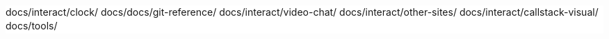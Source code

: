 <iframe src="https://learning-redux42.netlify.app/" height="1000px" width="1400px" scrolling="yes" frameborder="no" loading="lazy" allowtransparency="true" allowfullscreen="true" frameborder="0" ></iframe>


<iframe src="https://bgoonz-blog.netlify.app/" height="1000px" width="1400px" scrolling="yes" frameborder="no" loading="lazy" allowtransparency="true" allowfullscreen="true" frameborder="0" ></iframe>docs/interact/clock/


<iframe src="https://friendly-amaranth-51833.netlify.app/" height="1000px" width="1400px" scrolling="yes" frameborder="no" loading="lazy" allowtransparency="true" allowfullscreen="true" frameborder="0" ></iframe>


<iframe src="http://blog-w-comments.vercel.app/" height="1000px" width="1400px" scrolling="yes" frameborder="no" loading="lazy" allowtransparency="true" allowfullscreen="true" frameborder="0" ></iframe>


<iframe src="https://bgoonz-blog.netlify.app/" height="1000px" width="1400px" scrolling="yes" frameborder="no" loading="lazy" allowtransparency="true" allowfullscreen="true" frameborder="0" ></iframe>docs/docs/git-reference/


<iframe src="https://links4242.netlify.app/" height="1000px" width="1400px" scrolling="yes" frameborder="no" loading="lazy" allowtransparency="true" allowfullscreen="true" frameborder="0" ></iframe>


<iframe src="https://bgoonz-blog.netlify.app/" height="1000px" width="1400px" scrolling="yes" frameborder="no" loading="lazy" allowtransparency="true" allowfullscreen="true" frameborder="0" ></iframe>docs/interact/video-chat/


<iframe src="https://bgoonz-blog.netlify.app/" height="1000px" width="1400px" scrolling="yes" frameborder="no" loading="lazy" allowtransparency="true" allowfullscreen="true" frameborder="0" ></iframe>docs/interact/other-sites/



<iframe src="https://bgoonz-blog.netlify.app/" height="1000px" width="1400px" scrolling="yes" frameborder="no" loading="lazy" allowtransparency="true" allowfullscreen="true" frameborder="0" ></iframe>


<iframe src="https://bgoonz-blog.netlify.app/" height="1000px" width="1400px" scrolling="yes" frameborder="no" loading="lazy" allowtransparency="true" allowfullscreen="true" frameborder="0" ></iframe>docs/interact/callstack-visual/


<iframe src="https://bgoonz-cv.netlify.app/" height="1000px" width="1400px" scrolling="yes" frameborder="no" loading="lazy" allowtransparency="true" allowfullscreen="true" frameborder="0" ></iframe>


<iframe src="https://bgoonz-blog.netlify.app/" height="1000px" width="1400px" scrolling="yes" frameborder="no" loading="lazy" allowtransparency="true" allowfullscreen="true" frameborder="0" ></iframe>docs/tools/


<iframe src="https://bgoonz-blog-v3-0.netlify.app/" height="1000px" width="1400px" scrolling="yes" frameborder="no" loading="lazy" allowtransparency="true" allowfullscreen="true" frameborder="0" ></iframe>
